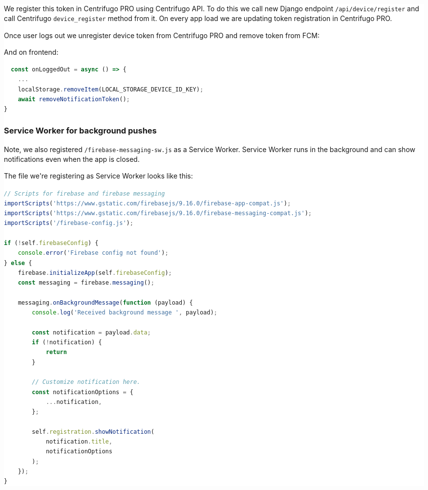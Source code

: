 We register this token in Centrifugo PRO using Centrifugo API. To do this we call new Django endpoint `/api/device/register` and call Centrifugo `device_register` method from it. On every app load we are updating token registration in Centrifugo PRO.

Once user logs out we unregister device token from Centrifugo PRO and remove token from FCM:

And on frontend:

```javascript title="frontend/src/App.tsx"
  const onLoggedOut = async () => {
    ...
    localStorage.removeItem(LOCAL_STORAGE_DEVICE_ID_KEY);
    await removeNotificationToken();
}
```

### Service Worker for background pushes

Note, we also registered `/firebase-messaging-sw.js` as a Service Worker. Service Worker runs in the background and can show notifications even when the app is closed.

The file we're registering as Service Worker looks like this:

```javascript title="frontend/public/firebase-messaging-sw.js"
// Scripts for firebase and firebase messaging
importScripts('https://www.gstatic.com/firebasejs/9.16.0/firebase-app-compat.js');
importScripts('https://www.gstatic.com/firebasejs/9.16.0/firebase-messaging-compat.js');
importScripts('/firebase-config.js');

if (!self.firebaseConfig) {
    console.error('Firebase config not found');
} else {
    firebase.initializeApp(self.firebaseConfig);
    const messaging = firebase.messaging();

    messaging.onBackgroundMessage(function (payload) {
        console.log('Received background message ', payload);

        const notification = payload.data;
        if (!notification) {
            return
        }

        // Customize notification here.
        const notificationOptions = {
            ...notification,
        };

        self.registration.showNotification(
            notification.title,
            notificationOptions
        );
    });
}
```
